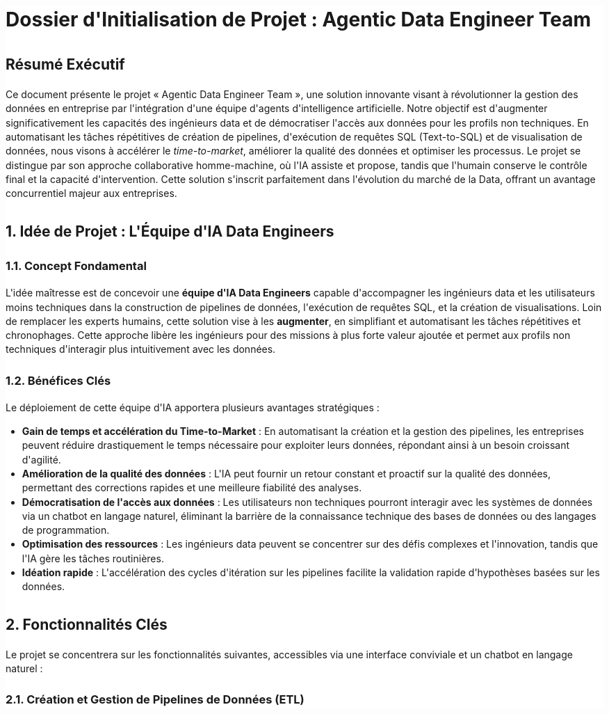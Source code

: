 # Dossier d'Initialisation de Projet : Agentic Data Engineer Team

## Résumé Exécutif

Ce document présente le projet « Agentic Data Engineer Team », une solution innovante visant à révolutionner la gestion des données en entreprise par l'intégration d'une équipe d'agents d'intelligence artificielle. Notre objectif est d'augmenter significativement les capacités des ingénieurs data et de démocratiser l'accès aux données pour les profils non techniques. En automatisant les tâches répétitives de création de pipelines, d'exécution de requêtes SQL (Text-to-SQL) et de visualisation de données, nous visons à accélérer le _time-to-market_, améliorer la qualité des données et optimiser les processus. Le projet se distingue par son approche collaborative homme-machine, où l'IA assiste et propose, tandis que l'humain conserve le contrôle final et la capacité d'intervention. Cette solution s'inscrit parfaitement dans l'évolution du marché de la Data, offrant un avantage concurrentiel majeur aux entreprises.

## 1. Idée de Projet : L'Équipe d'IA Data Engineers

### 1.1. Concept Fondamental

L'idée maîtresse est de concevoir une **équipe d'IA Data Engineers** capable d'accompagner les ingénieurs data et les utilisateurs moins techniques dans la construction de pipelines de données, l'exécution de requêtes SQL, et la création de visualisations. Loin de remplacer les experts humains, cette solution vise à les **augmenter**, en simplifiant et automatisant les tâches répétitives et chronophages. Cette approche libère les ingénieurs pour des missions à plus forte valeur ajoutée et permet aux profils non techniques d'interagir plus intuitivement avec les données.

### 1.2. Bénéfices Clés

Le déploiement de cette équipe d'IA apportera plusieurs avantages stratégiques :

- **Gain de temps et accélération du Time-to-Market** : En automatisant la création et la gestion des pipelines, les entreprises peuvent réduire drastiquement le temps nécessaire pour exploiter leurs données, répondant ainsi à un besoin croissant d'agilité.
- **Amélioration de la qualité des données** : L'IA peut fournir un retour constant et proactif sur la qualité des données, permettant des corrections rapides et une meilleure fiabilité des analyses.
- **Démocratisation de l'accès aux données** : Les utilisateurs non techniques pourront interagir avec les systèmes de données via un chatbot en langage naturel, éliminant la barrière de la connaissance technique des bases de données ou des langages de programmation.
- **Optimisation des ressources** : Les ingénieurs data peuvent se concentrer sur des défis complexes et l'innovation, tandis que l'IA gère les tâches routinières.
- **Idéation rapide** : L'accélération des cycles d'itération sur les pipelines facilite la validation rapide d'hypothèses basées sur les données.

## 2. Fonctionnalités Clés

Le projet se concentrera sur les fonctionnalités suivantes, accessibles via une interface conviviale et un chatbot en langage naturel :

### 2.1. Création et Gestion de Pipelines de Données (ETL)
